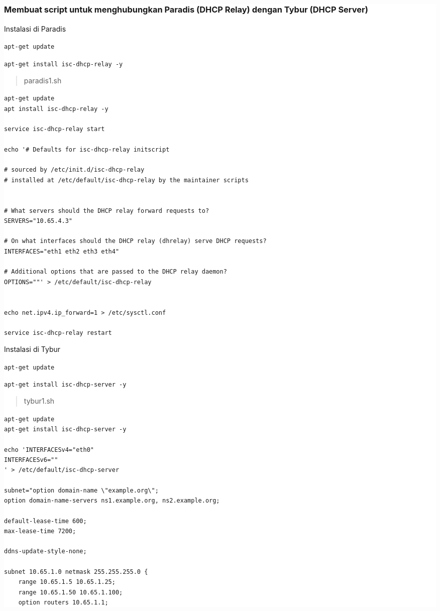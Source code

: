 ### Membuat script untuk menghubungkan Paradis (DHCP Relay) dengan Tybur (DHCP Server)
Instalasi di Paradis
```
apt-get update
```
```
apt-get install isc-dhcp-relay -y
```
>paradis1.sh
```
apt-get update
apt install isc-dhcp-relay -y

service isc-dhcp-relay start 

echo '# Defaults for isc-dhcp-relay initscript

# sourced by /etc/init.d/isc-dhcp-relay
# installed at /etc/default/isc-dhcp-relay by the maintainer scripts


# What servers should the DHCP relay forward requests to?
SERVERS="10.65.4.3" 

# On what interfaces should the DHCP relay (dhrelay) serve DHCP requests?
INTERFACES="eth1 eth2 eth3 eth4"

# Additional options that are passed to the DHCP relay daemon?
OPTIONS=""' > /etc/default/isc-dhcp-relay


echo net.ipv4.ip_forward=1 > /etc/sysctl.conf

service isc-dhcp-relay restart
```

Instalasi di Tybur
```
apt-get update
```
```
apt-get install isc-dhcp-server -y
```
>tybur1.sh
```
apt-get update
apt-get install isc-dhcp-server -y

echo 'INTERFACESv4="eth0"
INTERFACESv6=""
' > /etc/default/isc-dhcp-server

subnet="option domain-name \"example.org\";
option domain-name-servers ns1.example.org, ns2.example.org;

default-lease-time 600;
max-lease-time 7200;

ddns-update-style-none;

subnet 10.65.1.0 netmask 255.255.255.0 {
    range 10.65.1.5 10.65.1.25;
    range 10.65.1.50 10.65.1.100;
    option routers 10.65.1.1;
```